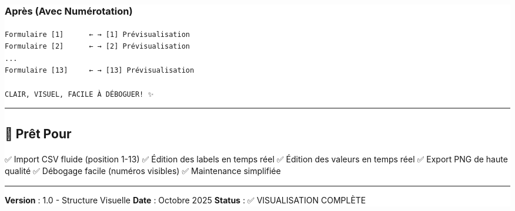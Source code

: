 ### Après (Avec Numérotation)
```
Formulaire [1]      ← → [1] Prévisualisation
Formulaire [2]      ← → [2] Prévisualisation
...
Formulaire [13]     ← → [13] Prévisualisation

CLAIR, VISUEL, FACILE À DÉBOGUER! ✨
```

---

## 🚀 Prêt Pour

✅ Import CSV fluide (position 1-13)
✅ Édition des labels en temps réel
✅ Édition des valeurs en temps réel
✅ Export PNG de haute qualité
✅ Débogage facile (numéros visibles)
✅ Maintenance simplifiée

---

**Version** : 1.0 - Structure Visuelle
**Date** : Octobre 2025
**Status** : ✅ VISUALISATION COMPLÈTE
